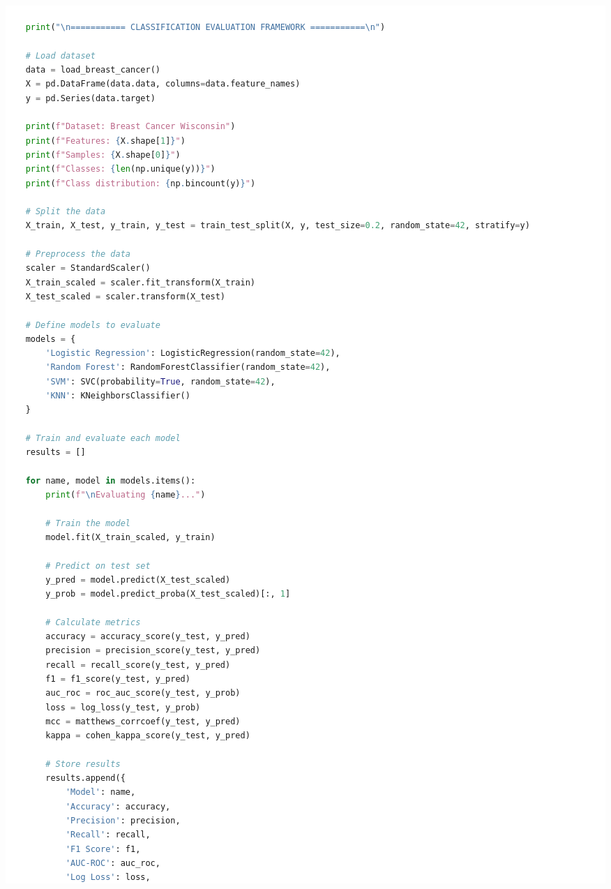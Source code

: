 ```python
    
    print("\n=========== CLASSIFICATION EVALUATION FRAMEWORK ===========\n")
    
    # Load dataset
    data = load_breast_cancer()
    X = pd.DataFrame(data.data, columns=data.feature_names)
    y = pd.Series(data.target)
    
    print(f"Dataset: Breast Cancer Wisconsin")
    print(f"Features: {X.shape[1]}")
    print(f"Samples: {X.shape[0]}")
    print(f"Classes: {len(np.unique(y))}")
    print(f"Class distribution: {np.bincount(y)}")
    
    # Split the data
    X_train, X_test, y_train, y_test = train_test_split(X, y, test_size=0.2, random_state=42, stratify=y)
    
    # Preprocess the data
    scaler = StandardScaler()
    X_train_scaled = scaler.fit_transform(X_train)
    X_test_scaled = scaler.transform(X_test)
    
    # Define models to evaluate
    models = {
        'Logistic Regression': LogisticRegression(random_state=42),
        'Random Forest': RandomForestClassifier(random_state=42),
        'SVM': SVC(probability=True, random_state=42),
        'KNN': KNeighborsClassifier()
    }
    
    # Train and evaluate each model
    results = []
    
    for name, model in models.items():
        print(f"\nEvaluating {name}...")
        
        # Train the model
        model.fit(X_train_scaled, y_train)
        
        # Predict on test set
        y_pred = model.predict(X_test_scaled)
        y_prob = model.predict_proba(X_test_scaled)[:, 1]
        
        # Calculate metrics
        accuracy = accuracy_score(y_test, y_pred)
        precision = precision_score(y_test, y_pred)
        recall = recall_score(y_test, y_pred)
        f1 = f1_score(y_test, y_pred)
        auc_roc = roc_auc_score(y_test, y_prob)
        loss = log_loss(y_test, y_prob)
        mcc = matthews_corrcoef(y_test, y_pred)
        kappa = cohen_kappa_score(y_test, y_pred)
        
        # Store results
        results.append({
            'Model': name,
            'Accuracy': accuracy,
            'Precision': precision,
            'Recall': recall,
            'F1 Score': f1,
            'AUC-ROC': auc_roc,
            'Log Loss': loss,
```